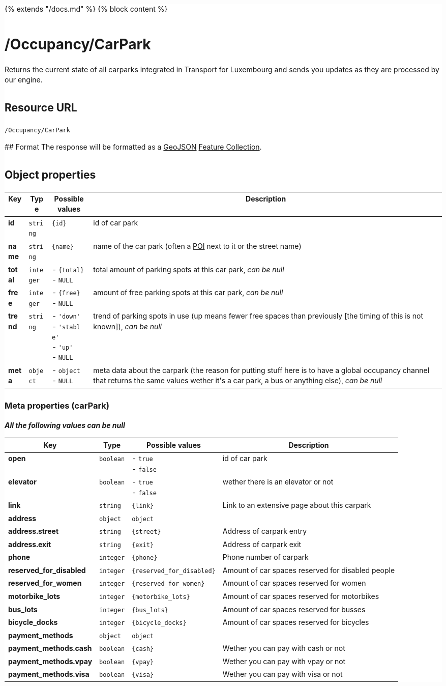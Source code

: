 {% extends "/docs.md" %}
{% block content %}
# /Occupancy/CarPark
Returns the current state of all carparks integrated in Transport for Luxembourg and sends you updates as they are processed by our engine.

## Resource URL
    /Occupancy/CarPark

## Format
The response will be formatted as a [GeoJSON](https://en.wikipedia.org/wiki/GeoJSON) [Feature Collection](http://geojson.org/geojson-spec.html#feature-collection-objects).

## Object properties
| Key       | Type      | Possible values                                    | Description |
| --------- | --------- | -------------------------------------------------- | ----------- |
| **id**    | `string`  | `{id}`                                             | id of car park |
| **name**  | `string`  | `{name}`                                           | name of the car park (often a [POI](https://en.wikipedia.org/wiki/Point_of_interest) next to it or the street name) |
| **total** | `integer` | <nobr>- `{total}`</nobr><br /><nobr>- `NULL`</nobr>                          | total amount of parking spots at this car park, _can be null_ |
| **free**  | `integer` | - `{free}`<br />- `NULL`                           | amount of free parking spots at this car park, _can be null_ |
| **trend** | `string`  | <nobr>- `'down'`</nobr><br /><nobr>- `'stable'`</nobr><br /><nobr>- `'up'`</nobr><br /><nobr>- `NULL`</nobr> | trend of parking spots in use (up means fewer free spaces than previously [the timing of this is not known]), _can be null_ |
| **meta**  | `object`  | - `object`<br />- `NULL`                           | meta data about the carpark (the reason for putting stuff here is to have a global occupancy channel that returns the same values wether it's a car park, a bus or anything else), _can be null_ |

### Meta properties (carPark)
_**All the following values can be null**_

| Key                              | Type       | Possible values                                    | Description |
| -------------------------------- | ---------- | -------------------------------------------------- | ----------- |
| **open**                         | `boolean`  | - `true`<br />- `false`     | id of car park |
| **elevator**                     | `boolean`  | - `true`<br />- `false`     | wether there is an elevator or not |
| **link**                         | `string`   | `{link}`                    | Link to an extensive page about this carpark |
| **address**                      | `object`   | `object`                    |  |
| **address.street**               | `string`   | `{street}`                  | Address of carpark entry |
| **address.exit**                 | `string`   | `{exit}`                    | Address of carpark exit |
| **phone**                        | `integer`  | `{phone}`                   | Phone number of carpark |
| **reserved_for_disabled**        | `integer`  | `{reserved_for_disabled}`   | Amount of car spaces reserved for disabled people |
| **reserved_for_women**           | `integer`  | `{reserved_for_women}`      | Amount of car spaces reserved for women |
| **motorbike_lots**               | `integer`  | `{motorbike_lots}`          | Amount of car spaces reserved for motorbikes |
| **bus_lots**                     | `integer`  | `{bus_lots}`                | Amount of car spaces reserved for busses |
| **bicycle_docks**                | `integer`  | `{bicycle_docks}`           | Amount of car spaces reserved for bicycles |
| **payment_methods**              | `object`   | `object`                    |  |
| **payment_methods.cash**         | `boolean`  | `{cash}`                    | Wether you can pay with cash or not |
| **payment_methods.vpay**         | `boolean`  | `{vpay}`                    | Wether you can pay with vpay or not |
| **payment_methods.visa**         | `boolean`  | `{visa}`                    | Wether you can pay with visa or not |